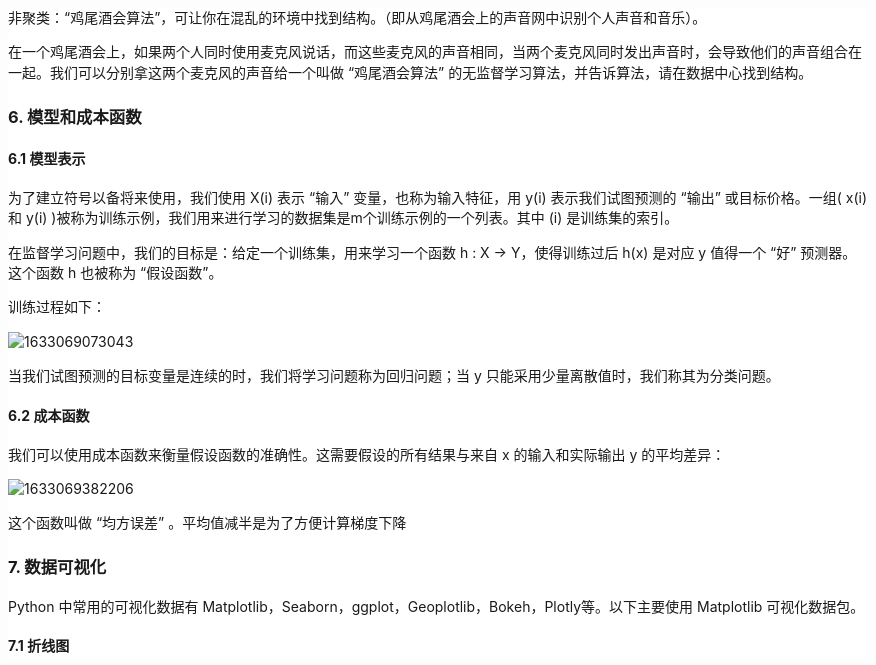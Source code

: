 非聚类：“鸡尾酒会算法”，可让你在混乱的环境中找到结构。（即从鸡尾酒会上的声音网中识别个人声音和音乐）。

在一个鸡尾酒会上，如果两个人同时使用麦克风说话，而这些麦克风的声音相同，当两个麦克风同时发出声音时，会导致他们的声音组合在一起。我们可以分别拿这两个麦克风的声音给一个叫做 “鸡尾酒会算法” 的无监督学习算法，并告诉算法，请在数据中心找到结构。



### 6. 模型和成本函数

#### 6.1 模型表示

为了建立符号以备将来使用，我们使用 X(i) 表示 “输入” 变量，也称为输入特征，用 y(i) 表示我们试图预测的 “输出” 或目标价格。一组( x(i) 和 y(i) )被称为训练示例，我们用来进行学习的数据集是m个训练示例的一个列表。其中 (i) 是训练集的索引。

在监督学习问题中，我们的目标是：给定一个训练集，用来学习一个函数 h : X -> Y，使得训练过后 h(x) 是对应 y 值得一个 “好” 预测器。这个函数 h 也被称为 “假设函数”。

训练过程如下：

![1633069073043](C:\Users\Administrator\AppData\Roaming\Typora\typora-user-images\1633069073043.png)



当我们试图预测的目标变量是连续的时，我们将学习问题称为回归问题；当 y 只能采用少量离散值时，我们称其为分类问题。

#### 6.2 成本函数

我们可以使用成本函数来衡量假设函数的准确性。这需要假设的所有结果与来自 x 的输入和实际输出 y 的平均差异：

![1633069382206](C:\Users\Administrator\AppData\Roaming\Typora\typora-user-images\1633069382206.png)

这个函数叫做 “均方误差” 。平均值减半是为了方便计算梯度下降





### 7. 数据可视化

Python 中常用的可视化数据有 Matplotlib，Seaborn，ggplot，Geoplotlib，Bokeh，Plotly等。以下主要使用 Matplotlib 可视化数据包。

#### 7.1 折线图


